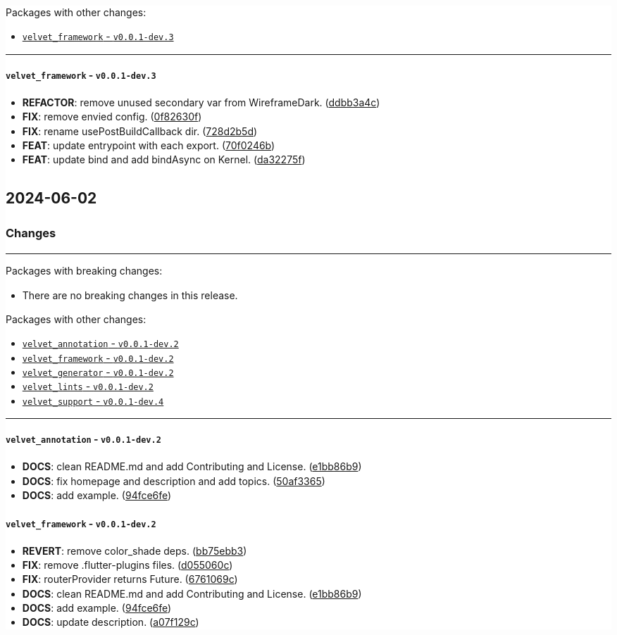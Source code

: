 Packages with other changes:

 - [`velvet_framework` - `v0.0.1-dev.3`](#velvet_framework---v001-dev3)

---

#### `velvet_framework` - `v0.0.1-dev.3`

 - **REFACTOR**: remove unused secondary var from WireframeDark. ([ddbb3a4c](https://github.com/dedecube/velvet/commit/ddbb3a4ce83f5ce2a5d2301be6f0324d2f5fe4a2))
 - **FIX**: remove envied config. ([0f82630f](https://github.com/dedecube/velvet/commit/0f82630fd42a784cd20d406c923d4c03592b9dde))
 - **FIX**: rename usePostBuildCallback dir. ([728d2b5d](https://github.com/dedecube/velvet/commit/728d2b5da6da5e6260882435a168b3cf578f78ec))
 - **FEAT**: update entrypoint with each export. ([70f0246b](https://github.com/dedecube/velvet/commit/70f0246bd0132794b165810f84f052eacca82c21))
 - **FEAT**: update bind and add bindAsync on Kernel. ([da32275f](https://github.com/dedecube/velvet/commit/da32275fe0616fc3b54ed58be01e356590e5ed2b))


## 2024-06-02

### Changes

---

Packages with breaking changes:

 - There are no breaking changes in this release.

Packages with other changes:

 - [`velvet_annotation` - `v0.0.1-dev.2`](#velvet_annotation---v001-dev2)
 - [`velvet_framework` - `v0.0.1-dev.2`](#velvet_framework---v001-dev2)
 - [`velvet_generator` - `v0.0.1-dev.2`](#velvet_generator---v001-dev2)
 - [`velvet_lints` - `v0.0.1-dev.2`](#velvet_lints---v001-dev2)
 - [`velvet_support` - `v0.0.1-dev.4`](#velvet_support---v001-dev4)

---

#### `velvet_annotation` - `v0.0.1-dev.2`

 - **DOCS**: clean README.md and add Contributing and License. ([e1bb86b9](https://github.com/dedecube/velvet/commit/e1bb86b97abc8723af091b479e991709e4c3240c))
 - **DOCS**: fix homepage and description and add topics. ([50af3365](https://github.com/dedecube/velvet/commit/50af3365a69a738b614833b7ab1d798306ad1c70))
 - **DOCS**: add example. ([94fce6fe](https://github.com/dedecube/velvet/commit/94fce6feaf29edc67fcc3330bc2fba7c6e9ba9b4))

#### `velvet_framework` - `v0.0.1-dev.2`

 - **REVERT**: remove color_shade deps. ([bb75ebb3](https://github.com/dedecube/velvet/commit/bb75ebb35396620ee70bc1a8f37131365db5ad34))
 - **FIX**: remove .flutter-plugins files. ([d055060c](https://github.com/dedecube/velvet/commit/d055060cfc802268e8bb005b2085d3eb78cdf336))
 - **FIX**: routerProvider returns Future. ([6761069c](https://github.com/dedecube/velvet/commit/6761069c2f32ae58ad50491356be4ddb611b2ce5))
 - **DOCS**: clean README.md and add Contributing and License. ([e1bb86b9](https://github.com/dedecube/velvet/commit/e1bb86b97abc8723af091b479e991709e4c3240c))
 - **DOCS**: add example. ([94fce6fe](https://github.com/dedecube/velvet/commit/94fce6feaf29edc67fcc3330bc2fba7c6e9ba9b4))
 - **DOCS**: update description. ([a07f129c](https://github.com/dedecube/velvet/commit/a07f129c5b8b6186d60a287083a326594d2c40e6))
